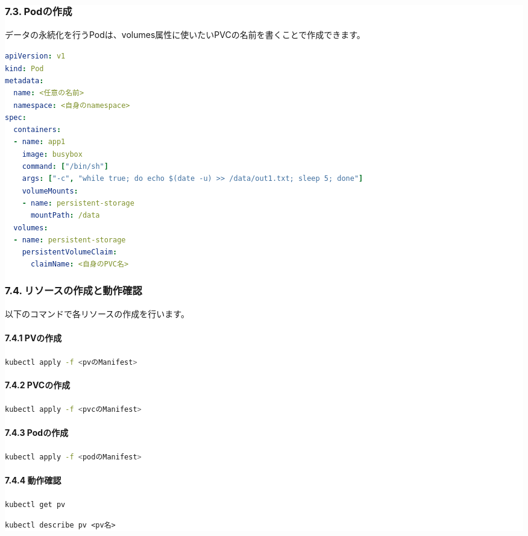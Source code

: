 ### 7.3. Podの作成

データの永続化を行うPodは、volumes属性に使いたいPVCの名前を書くことで作成できます。

```yaml
apiVersion: v1
kind: Pod
metadata:
  name: <任意の名前>
  namespace: <自身のnamespace>
spec:
  containers:
  - name: app1
    image: busybox
    command: ["/bin/sh"]
    args: ["-c", "while true; do echo $(date -u) >> /data/out1.txt; sleep 5; done"]
    volumeMounts:
    - name: persistent-storage
      mountPath: /data
  volumes:
  - name: persistent-storage
    persistentVolumeClaim:
      claimName: <自身のPVC名>
```

### 7.4. リソースの作成と動作確認

以下のコマンドで各リソースの作成を行います。

#### 7.4.1 PVの作成

```Bash
kubectl apply -f <pvのManifest>
```

#### 7.4.2 PVCの作成

```Bash
kubectl apply -f <pvcのManifest>
```

#### 7.4.3 Podの作成

```Bash
kubectl apply -f <podのManifest>
```

#### 7.4.4 動作確認

```
kubectl get pv
```

```
kubectl describe pv <pv名>
```
